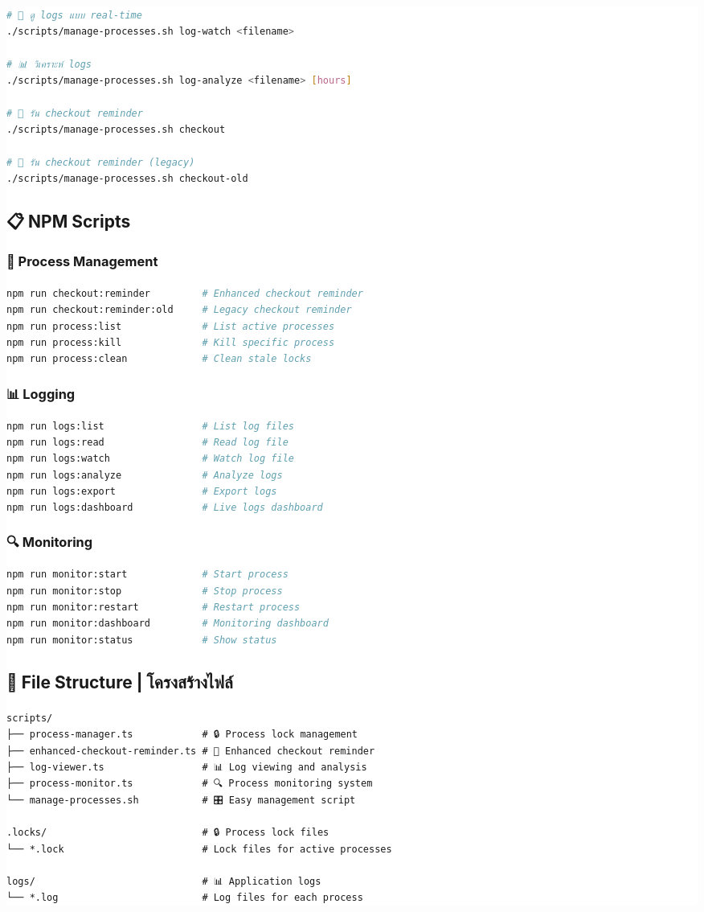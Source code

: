 ```bash
# 👀 ดู logs แบบ real-time
./scripts/manage-processes.sh log-watch <filename>

# 📊 วิเคราะห์ logs
./scripts/manage-processes.sh log-analyze <filename> [hours]

# 🔔 รัน checkout reminder
./scripts/manage-processes.sh checkout

# 🔔 รัน checkout reminder (legacy)
./scripts/manage-processes.sh checkout-old
```

## 📋 NPM Scripts

### 🔄 Process Management

```bash
npm run checkout:reminder         # Enhanced checkout reminder
npm run checkout:reminder:old     # Legacy checkout reminder
npm run process:list              # List active processes
npm run process:kill              # Kill specific process
npm run process:clean             # Clean stale locks
```

### 📊 Logging

```bash
npm run logs:list                 # List log files
npm run logs:read                 # Read log file
npm run logs:watch                # Watch log file
npm run logs:analyze              # Analyze logs
npm run logs:export               # Export logs
npm run logs:dashboard            # Live logs dashboard
```

### 🔍 Monitoring

```bash
npm run monitor:start             # Start process
npm run monitor:stop              # Stop process
npm run monitor:restart           # Restart process
npm run monitor:dashboard         # Monitoring dashboard
npm run monitor:status            # Show status
```

## 📁 File Structure | โครงสร้างไฟล์

```
scripts/
├── process-manager.ts            # 🔒 Process lock management
├── enhanced-checkout-reminder.ts # 🔔 Enhanced checkout reminder
├── log-viewer.ts                 # 📊 Log viewing and analysis
├── process-monitor.ts            # 🔍 Process monitoring system
└── manage-processes.sh           # 🎛️ Easy management script

.locks/                           # 🔒 Process lock files
└── *.lock                        # Lock files for active processes

logs/                             # 📊 Application logs
└── *.log                         # Log files for each process
```
